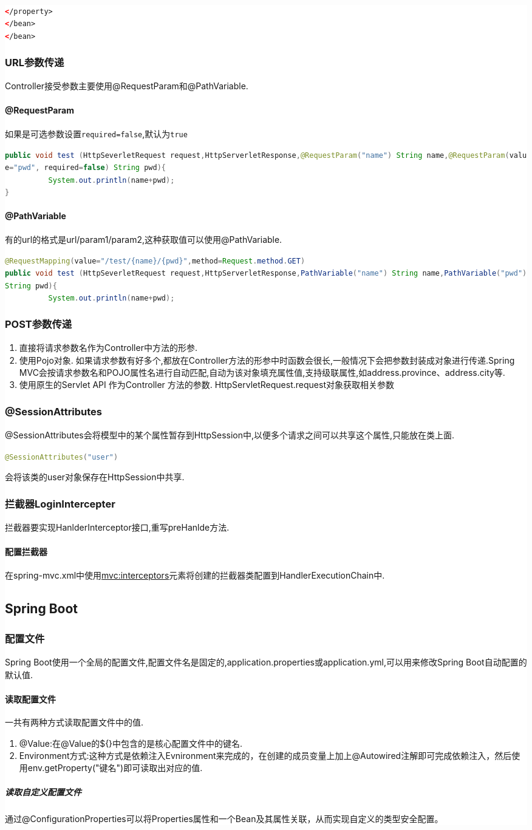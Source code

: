 ```xml
</property>
</bean>
</bean>
```
### URL参数传递
Controller接受参数主要使用@RequestParam和@PathVariable.
#### @RequestParam
如果是可选参数设置`required=false`,默认为`true`
```java
public void test (HttpSeverletRequest request,HttpServerletResponse,@RequestParam("name") String name,@RequestParam(value="pwd", required=false) String pwd){
          System.out.println(name+pwd);
}
```
#### @PathVariable
有的url的格式是url/param1/param2,这种获取值可以使用@PathVariable.
```java
@RequestMapping(value="/test/{name}/{pwd}",method=Request.method.GET)
public void test (HttpSeverletRequest request,HttpServerletResponse,PathVariable("name") String name,PathVariable("pwd") String pwd){
          System.out.println(name+pwd);
```
### POST参数传递
1. 直接将请求参数名作为Controller中方法的形参.
2. 使用Pojo对象.
如果请求参数有好多个,都放在Controller方法的形参中时函数会很长,一般情况下会把参数封装成对象进行传递.Spring MVC会按请求参数名和POJO属性名进行自动匹配,自动为该对象填充属性值,支持级联属性,如address.province、address.city等.
3. 使用原生的Servlet API 作为Controller 方法的参数.
HttpServletRequest.request对象获取相关参数
### @SessionAttributes
@SessionAttributes会将模型中的某个属性暂存到HttpSession中,以便多个请求之间可以共享这个属性,只能放在类上面.
```java
@SessionAttributes("user")
```
会将该类的user对象保存在HttpSession中共享.
### 拦截器LoginIntercepter
拦截器要实现HanlderInterceptor接口,重写preHanlde方法.
#### 配置拦截器
在spring-mvc.xml中使用<mvc:interceptors>元素将创建的拦截器类配置到HandlerExecutionChain中.
## Spring Boot
### 配置文件
Spring Boot使用一个全局的配置文件,配置文件名是固定的,application.properties或application.yml,可以用来修改Spring Boot自动配置的默认值.
#### 读取配置文件
一共有两种方式读取配置文件中的值.
1. @Value:在@Value的${}中包含的是核心配置文件中的键名.
2. Environment方式:这种方式是依赖注入Evnironment来完成的，在创建的成员变量上加上@Autowired注解即可完成依赖注入，然后使用env.getProperty("键名")即可读取出对应的值.
##### 读取自定义配置文件
通过@ConfigurationProperties可以将Properties属性和一个Bean及其属性关联，从而实现自定义的类型安全配置。